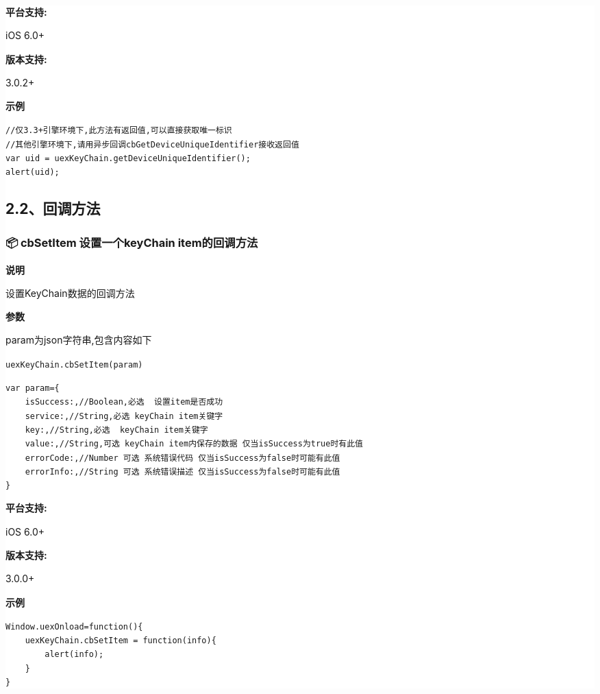 **平台支持:**

iOS 6.0+

**版本支持:**

3.0.2+

**示例**

```
//仅3.3+引擎环境下,此方法有返回值,可以直接获取唯一标识
//其他引擎环境下,请用异步回调cbGetDeviceUniqueIdentifier接收返回值
var uid = uexKeyChain.getDeviceUniqueIdentifier();
alert(uid);

```

## 2.2、回调方法
<ignore>

### 📦 cbSetItem 设置一个keyChain item的回调方法

**说明**

设置KeyChain数据的回调方法

**参数**

param为json字符串,包含内容如下

`uexKeyChain.cbSetItem(param)`

```
var param={
	isSuccess:,//Boolean,必选  设置item是否成功
	service:,//String,必选 keyChain item关键字
	key:,//String,必选  keyChain item关键字
	value:,//String,可选 keyChain item内保存的数据 仅当isSuccess为true时有此值
	errorCode:,//Number 可选 系统错误代码 仅当isSuccess为false时可能有此值
	errorInfo:,//String 可选 系统错误描述 仅当isSuccess为false时可能有此值
}
```

**平台支持:**

iOS 6.0+

**版本支持:**

3.0.0+

**示例**

```
Window.uexOnload=function(){
	uexKeyChain.cbSetItem = function(info){
		alert(info);
	}
}
```
